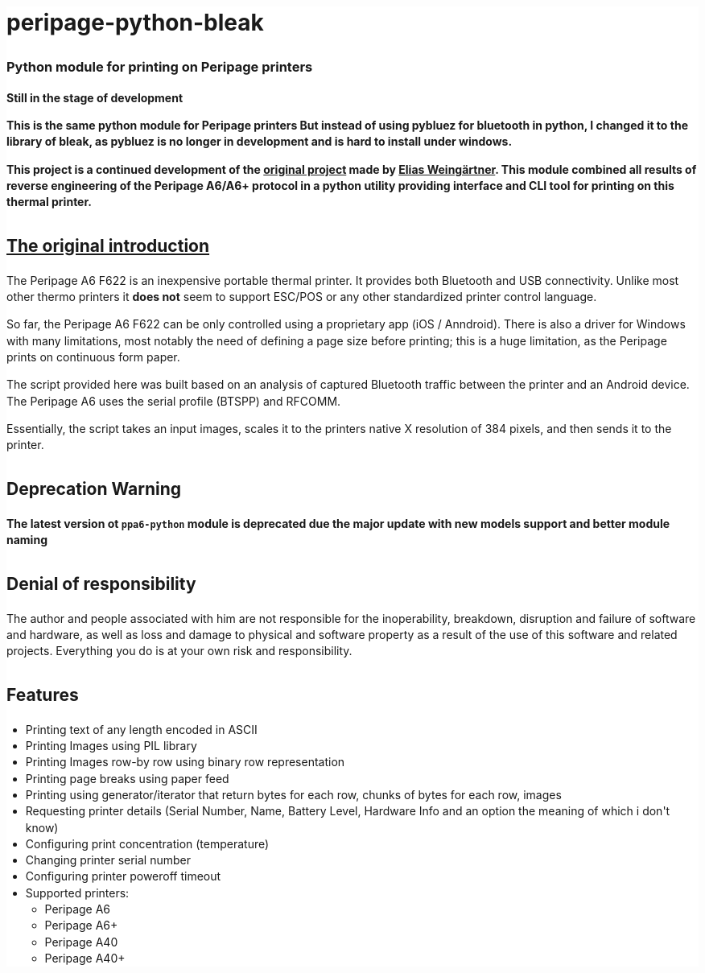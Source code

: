 # peripage-python-bleak
### Python module for printing on Peripage printers

**Still in the stage of development**

**This is the same python module for Peripage printers
But instead of using pybluez for bluetooth in python, I changed it to the library of bleak, as pybluez is no longer in development and is hard to install under windows.**



**This project is a continued development of the [original project](https://github.com/eliasweingaertner/peripage-A6-bluetooth) made by [Elias Weingärtner](https://github.com/eliasweingaertner). This module combined all results of reverse engineering of the Peripage A6/A6+ protocol in a python utility providing interface and CLI tool for printing on this thermal printer.**

## [The original introduction](https://github.com/eliasweingaertner/peripage-A6-bluetooth#introduction)

The Peripage A6 F622 is an inexpensive portable thermal printer. It provides both Bluetooth and USB connectivity. Unlike most other thermo printers it **does not** seem to support ESC/POS or any other standardized printer control language.

So far, the Peripage A6 F622 can be only controlled using a proprietary app (iOS / Anndroid). There is also a driver for Windows with many limitations, most notably the need of defining a page size before printing; this is a huge limitation, as the Peripage prints on continuous form paper.

The script provided here was built based on an analysis of captured Bluetooth traffic between the printer and an Android device. The Peripage A6 uses the serial profile (BTSPP) and RFCOMM.

Essentially, the script takes an input images, scales it to the printers native X resolution of 384 pixels, and then sends it to the printer.

## Deprecation Warning

**The latest version ot `ppa6-python` module is deprecated due the major update with new models support and better module naming**

## Denial of responsibility

The author and people associated with him are not responsible for the inoperability, breakdown, disruption and failure of software and hardware, as well as loss and damage to physical and software property as a result of the use of this software and related projects. Everything you do is at your own risk and responsibility.

## Features

* Printing text of any length encoded in ASCII
* Printing Images using PIL library
* Printing Images row-by row using binary row representation
* Printing page breaks using paper feed
* Printing using generator/iterator that return bytes for each row, chunks of bytes for each row, images
* Requesting printer details (Serial Number, Name, Battery Level, Hardware Info and an option the meaning of which i don't know)
* Configuring print concentration (temperature)
* Changing printer serial number
* Configuring printer poweroff timeout
* Supported printers:
  * Peripage A6
  * Peripage A6+
  * Peripage A40
  * Peripage A40+
